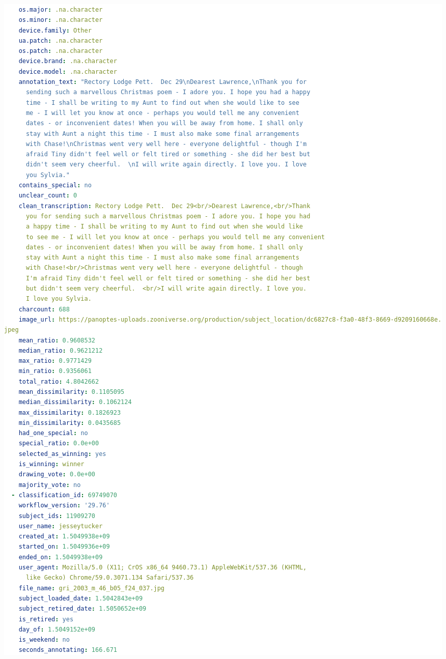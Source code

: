 ```yaml
    os.major: .na.character
    os.minor: .na.character
    device.family: Other
    ua.patch: .na.character
    os.patch: .na.character
    device.brand: .na.character
    device.model: .na.character
    annotation_text: "Rectory Lodge Pett.  Dec 29\nDearest Lawrence,\nThank you for
      sending such a marvellous Christmas poem - I adore you. I hope you had a happy
      time - I shall be writing to my Aunt to find out when she would like to see
      me - I will let you know at once - perhaps you would tell me any convenient
      dates - or inconvenient dates! When you will be away from home. I shall only
      stay with Aunt a night this time - I must also make some final arrangements
      with Chase!\nChristmas went very well here - everyone delightful - though I'm
      afraid Tiny didn't feel well or felt tired or something - she did her best but
      didn't seem very cheerful.  \nI will write again directly. I love you. I love
      you Sylvia."
    contains_special: no
    unclear_count: 0
    clean_transcription: Rectory Lodge Pett.  Dec 29<br/>Dearest Lawrence,<br/>Thank
      you for sending such a marvellous Christmas poem - I adore you. I hope you had
      a happy time - I shall be writing to my Aunt to find out when she would like
      to see me - I will let you know at once - perhaps you would tell me any convenient
      dates - or inconvenient dates! When you will be away from home. I shall only
      stay with Aunt a night this time - I must also make some final arrangements
      with Chase!<br/>Christmas went very well here - everyone delightful - though
      I'm afraid Tiny didn't feel well or felt tired or something - she did her best
      but didn't seem very cheerful.  <br/>I will write again directly. I love you.
      I love you Sylvia.
    charcount: 688
    image_url: https://panoptes-uploads.zooniverse.org/production/subject_location/dc6827c8-f3a0-48f3-8669-d9209160668e.jpeg
    mean_ratio: 0.9608532
    median_ratio: 0.9621212
    max_ratio: 0.9771429
    min_ratio: 0.9356061
    total_ratio: 4.8042662
    mean_dissimilarity: 0.1105095
    median_dissimilarity: 0.1062124
    max_dissimilarity: 0.1826923
    min_dissimilarity: 0.0435685
    had_one_special: no
    special_ratio: 0.0e+00
    selected_as_winning: yes
    is_winning: winner
    drawing_vote: 0.0e+00
    majority_vote: no
  - classification_id: 69749070
    workflow_version: '29.76'
    subject_ids: 11909270
    user_name: jesseytucker
    created_at: 1.5049938e+09
    started_on: 1.5049936e+09
    ended_on: 1.5049938e+09
    user_agent: Mozilla/5.0 (X11; CrOS x86_64 9460.73.1) AppleWebKit/537.36 (KHTML,
      like Gecko) Chrome/59.0.3071.134 Safari/537.36
    file_name: gri_2003_m_46_b05_f24_037.jpg
    subject_loaded_date: 1.5042843e+09
    subject_retired_date: 1.5050652e+09
    is_retired: yes
    day_of: 1.5049152e+09
    is_weekend: no
    seconds_annotating: 166.671
```